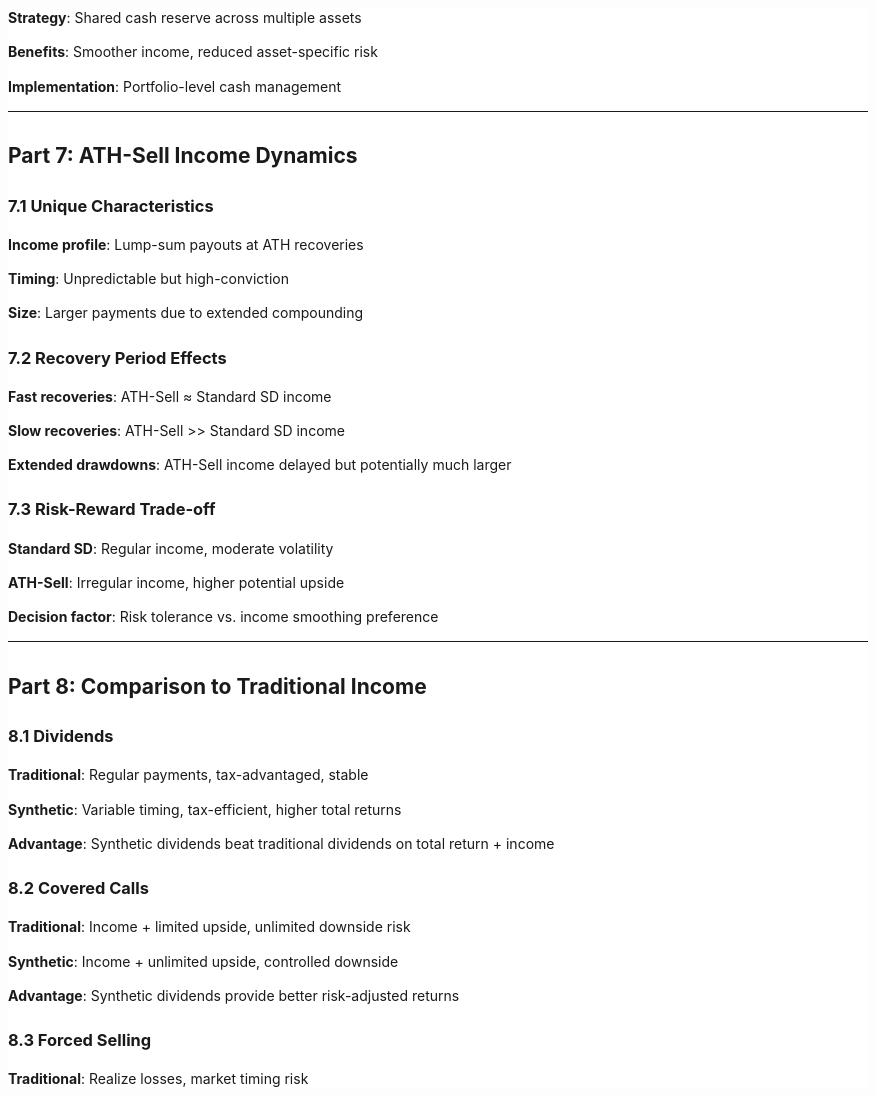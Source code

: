 **Strategy**: Shared cash reserve across multiple assets

**Benefits**: Smoother income, reduced asset-specific risk

**Implementation**: Portfolio-level cash management

---

## Part 7: ATH-Sell Income Dynamics

### 7.1 Unique Characteristics

**Income profile**: Lump-sum payouts at ATH recoveries

**Timing**: Unpredictable but high-conviction

**Size**: Larger payments due to extended compounding

### 7.2 Recovery Period Effects

**Fast recoveries**: ATH-Sell ≈ Standard SD income

**Slow recoveries**: ATH-Sell >> Standard SD income

**Extended drawdowns**: ATH-Sell income delayed but potentially much larger

### 7.3 Risk-Reward Trade-off

**Standard SD**: Regular income, moderate volatility

**ATH-Sell**: Irregular income, higher potential upside

**Decision factor**: Risk tolerance vs. income smoothing preference

---

## Part 8: Comparison to Traditional Income

### 8.1 Dividends

**Traditional**: Regular payments, tax-advantaged, stable

**Synthetic**: Variable timing, tax-efficient, higher total returns

**Advantage**: Synthetic dividends beat traditional dividends on total return + income

### 8.2 Covered Calls

**Traditional**: Income + limited upside, unlimited downside risk

**Synthetic**: Income + unlimited upside, controlled downside

**Advantage**: Synthetic dividends provide better risk-adjusted returns

### 8.3 Forced Selling

**Traditional**: Realize losses, market timing risk
